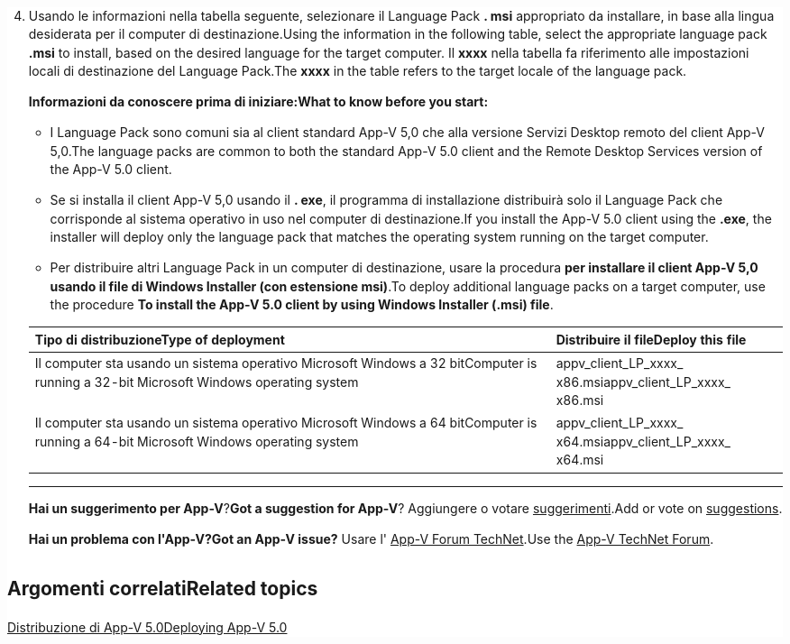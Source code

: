 4. <span data-ttu-id="f843c-284">Usando le informazioni nella tabella seguente, selezionare il Language Pack **. msi** appropriato da installare, in base alla lingua desiderata per il computer di destinazione.</span><span class="sxs-lookup"><span data-stu-id="f843c-284">Using the information in the following table, select the appropriate language pack **.msi** to install, based on the desired language for the target computer.</span></span> <span data-ttu-id="f843c-285">Il **xxxx** nella tabella fa riferimento alle impostazioni locali di destinazione del Language Pack.</span><span class="sxs-lookup"><span data-stu-id="f843c-285">The **xxxx** in the table refers to the target locale of the language pack.</span></span>

   **<span data-ttu-id="f843c-286">Informazioni da conoscere prima di iniziare:</span><span class="sxs-lookup"><span data-stu-id="f843c-286">What to know before you start:</span></span>** 

   -  <span data-ttu-id="f843c-287">I Language Pack sono comuni sia al client standard App-V 5,0 che alla versione Servizi Desktop remoto del client App-V 5,0.</span><span class="sxs-lookup"><span data-stu-id="f843c-287">The language packs are common to both the standard App-V 5.0 client and the Remote Desktop Services version of the App-V 5.0 client.</span></span>

   -  <span data-ttu-id="f843c-288">Se si installa il client App-V 5,0 usando il **. exe**, il programma di installazione distribuirà solo il Language Pack che corrisponde al sistema operativo in uso nel computer di destinazione.</span><span class="sxs-lookup"><span data-stu-id="f843c-288">If you install the App-V 5.0 client using the **.exe**, the installer will deploy only the language pack that matches the operating system running on the target computer.</span></span>

   -  <span data-ttu-id="f843c-289">Per distribuire altri Language Pack in un computer di destinazione, usare la procedura **per installare il client App-V 5,0 usando il file di Windows Installer (con estensione msi)**.</span><span class="sxs-lookup"><span data-stu-id="f843c-289">To deploy additional language packs on a target computer, use the procedure **To install the App-V 5.0 client by using Windows Installer (.msi) file**.</span></span>

   |                       <span data-ttu-id="f843c-290">Tipo di distribuzione</span><span class="sxs-lookup"><span data-stu-id="f843c-290">Type of deployment</span></span>                        |       <span data-ttu-id="f843c-291">Distribuire il file</span><span class="sxs-lookup"><span data-stu-id="f843c-291">Deploy this file</span></span>       |
   |-----------------------------------------------------------------|------------------------------|
   | <span data-ttu-id="f843c-292">Il computer sta usando un sistema operativo Microsoft Windows a 32 bit</span><span class="sxs-lookup"><span data-stu-id="f843c-292">Computer is running a 32-bit Microsoft Windows operating system</span></span> | <span data-ttu-id="f843c-293">appv_client_LP_xxxx_ x86.msi</span><span class="sxs-lookup"><span data-stu-id="f843c-293">appv_client_LP_xxxx_ x86.msi</span></span> |
   | <span data-ttu-id="f843c-294">Il computer sta usando un sistema operativo Microsoft Windows a 64 bit</span><span class="sxs-lookup"><span data-stu-id="f843c-294">Computer is running a 64-bit Microsoft Windows operating system</span></span> | <span data-ttu-id="f843c-295">appv_client_LP_xxxx_ x64.msi</span><span class="sxs-lookup"><span data-stu-id="f843c-295">appv_client_LP_xxxx_ x64.msi</span></span> |

   ---

   <span data-ttu-id="f843c-296">**Hai un suggerimento per App-V**?</span><span class="sxs-lookup"><span data-stu-id="f843c-296">**Got a suggestion for App-V**?</span></span> <span data-ttu-id="f843c-297">Aggiungere o votare [suggerimenti](http://appv.uservoice.com/forums/280448-microsoft-application-virtualization).</span><span class="sxs-lookup"><span data-stu-id="f843c-297">Add or vote on [suggestions](http://appv.uservoice.com/forums/280448-microsoft-application-virtualization).</span></span> <p><p>**<span data-ttu-id="f843c-298">Hai un problema con l'App-V?</span><span class="sxs-lookup"><span data-stu-id="f843c-298">Got an App-V issue?</span></span>** <span data-ttu-id="f843c-299">Usare l' [App-V Forum TechNet](https://social.technet.microsoft.com/Forums/home?forum=mdopappv).</span><span class="sxs-lookup"><span data-stu-id="f843c-299">Use the [App-V TechNet Forum](https://social.technet.microsoft.com/Forums/home?forum=mdopappv).</span></span>

## <span data-ttu-id="f843c-300">Argomenti correlati</span><span class="sxs-lookup"><span data-stu-id="f843c-300">Related topics</span></span>


[<span data-ttu-id="f843c-301">Distribuzione di App-V 5.0</span><span class="sxs-lookup"><span data-stu-id="f843c-301">Deploying App-V 5.0</span></span>](deploying-app-v-50.md)
